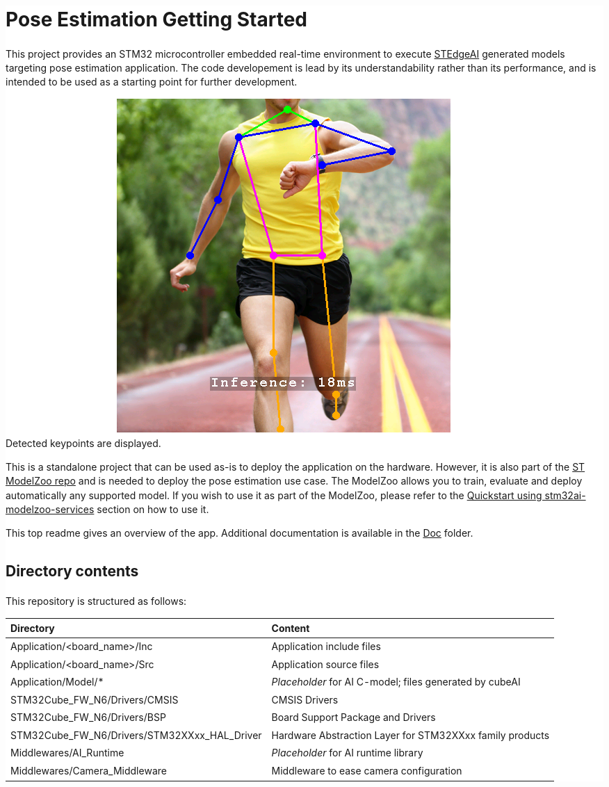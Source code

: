 # __Pose Estimation Getting Started__

This project provides an STM32 microcontroller embedded real-time environment to execute [STEdgeAI](https://www.st.com/en/development-tools/stedgeai-core.html) generated models targeting pose estimation application. The code developement is lead by its understandability rather than its performance, and is intended to be used as a starting point for further development.

![Image sample](_htmresc/sample.PNG)
Detected keypoints are displayed.

This is a standalone project that can be used as-is to deploy the application on the hardware. However, it is also part of the [ST ModelZoo repo](https://github.com/STMicroelectronics/stm32ai-modelzoo-services) and is needed to deploy the pose estimation use case. The ModelZoo allows you to train, evaluate and deploy automatically any supported model. If you wish to use it as part of the ModelZoo, please refer to the [Quickstart using stm32ai-modelzoo-services](#quickstart-using-stm32ai-modelzoo-services) section on how to use it.

This top readme gives an overview of the app. Additional documentation is available in the [Doc](./Doc/) folder.

## __Directory contents__

This repository is structured as follows:

| Directory                                                              | Content                                                   |
|:-----------------------------------------------------------------------|:----------------------------------------------------------|
| Application/<board_name>/Inc                                           | Application include files                                 |
| Application/<board_name>/Src                                           | Application source files                                  |
| Application/Model/*                                                    | *Placeholder* for AI C-model; files generated by cubeAI   |
| STM32Cube_FW_N6/Drivers/CMSIS                                          | CMSIS Drivers                                             |
| STM32Cube_FW_N6/Drivers/BSP                                            | Board Support Package and Drivers                         |
| STM32Cube_FW_N6/Drivers/STM32XXxx_HAL_Driver                           | Hardware Abstraction Layer for STM32XXxx family products  |
| Middlewares/AI_Runtime                                                 | *Placeholder* for AI runtime library                      |
| Middlewares/Camera_Middleware                                          | Middleware to ease camera configuration                   |
